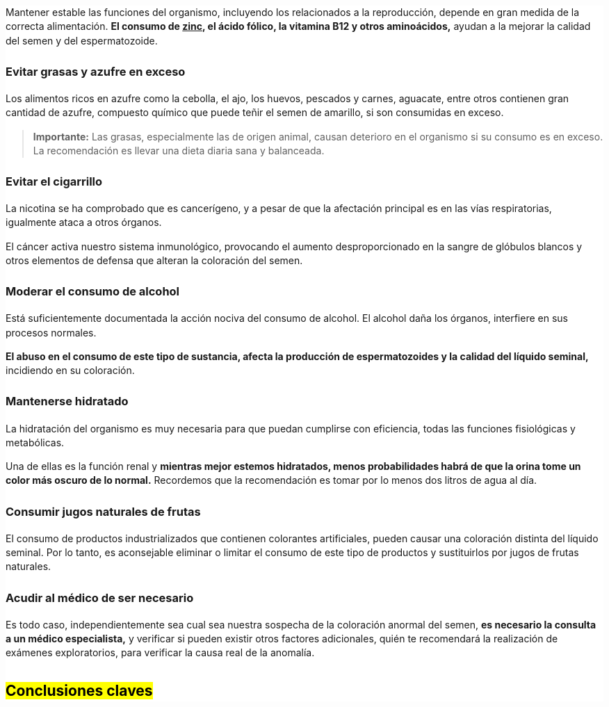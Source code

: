 Mantener estable las funciones del organismo, incluyendo los relacionados a la reproducción, depende en gran medida de la correcta alimentación. **El consumo de [zinc](https://tuinfosalud.com/articulos/beneficios-del-zinc), el ácido fólico, la vitamina B12 y otros aminoácidos,** ayudan a la mejorar la calidad del semen y del espermatozoide.

### Evitar grasas y azufre en exceso

Los alimentos ricos en azufre como la cebolla, el ajo, los huevos, pescados y carnes, aguacate, entre otros contienen gran cantidad de azufre, compuesto químico que puede teñir el semen de amarillo, si son consumidas en exceso.

> **Importante:** Las grasas, especialmente las de origen animal, causan deterioro en el organismo si su consumo es en exceso. La recomendación es llevar una dieta diaria sana y balanceada.

### Evitar el cigarrillo

La nicotina se ha comprobado que es cancerígeno, y a pesar de que la afectación principal es en las vías respiratorias, igualmente ataca a otros órganos.

El cáncer activa nuestro sistema inmunológico, provocando el aumento desproporcionado en la sangre de glóbulos blancos y otros elementos de defensa que alteran la coloración del semen.

### Moderar el consumo de alcohol

Está suficientemente documentada la acción nociva del consumo de alcohol. El alcohol daña los órganos, interfiere en sus procesos normales.

**El abuso en el consumo de este tipo de sustancia, afecta la producción de espermatozoides y la calidad del líquido seminal,** incidiendo en su coloración.

### Mantenerse hidratado

La hidratación del organismo es muy necesaria para que puedan cumplirse con eficiencia, todas las funciones fisiológicas y metabólicas.

Una de ellas es la función renal y **mientras mejor estemos hidratados, menos probabilidades habrá de que la orina tome un color más oscuro de lo normal.** Recordemos que la recomendación es tomar por lo menos dos litros de agua al día.

### Consumir jugos naturales de frutas

El consumo de productos industrializados que contienen colorantes artificiales, pueden causar una coloración distinta del líquido seminal. Por lo tanto, es aconsejable eliminar o limitar el consumo de este tipo de productos y sustituirlos por jugos de frutas naturales.

### Acudir al médico de ser necesario

Es todo caso, independientemente sea cual sea nuestra sospecha de la coloración anormal del semen, **es necesario la consulta a un médico especialista,** y verificar si pueden existir otros factores adicionales, quién te recomendará la realización de exámenes exploratorios, para verificar la causa real de la anomalía.

## <mark>Conclusiones claves</mark>
